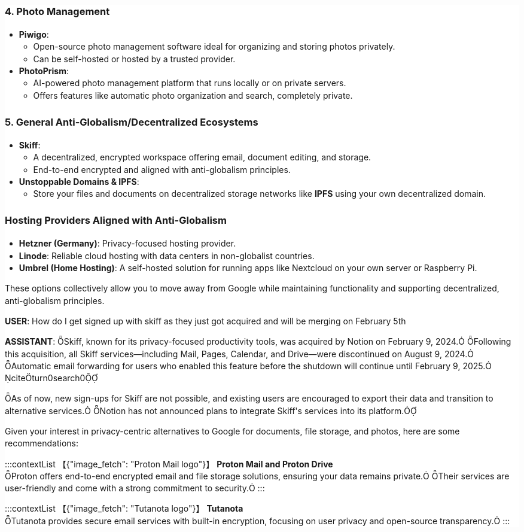 ### 4. **Photo Management**
   - **Piwigo**:  
     - Open-source photo management software ideal for organizing and storing photos privately.
     - Can be self-hosted or hosted by a trusted provider.
   - **PhotoPrism**:  
     - AI-powered photo management platform that runs locally or on private servers.
     - Offers features like automatic photo organization and search, completely private.

### 5. **General Anti-Globalism/Decentralized Ecosystems**
   - **Skiff**:  
     - A decentralized, encrypted workspace offering email, document editing, and storage.
     - End-to-end encrypted and aligned with anti-globalism principles.
   - **Unstoppable Domains & IPFS**:  
     - Store your files and documents on decentralized storage networks like **IPFS** using your own decentralized domain.

### Hosting Providers Aligned with Anti-Globalism
   - **Hetzner (Germany)**: Privacy-focused hosting provider.
   - **Linode**: Reliable cloud hosting with data centers in non-globalist countries.
   - **Umbrel (Home Hosting)**: A self-hosted solution for running apps like Nextcloud on your own server or Raspberry Pi.

These options collectively allow you to move away from Google while maintaining functionality and supporting decentralized, anti-globalism principles.

**USER**: How do I get signed up with skiff as they just got acquired and will be merging on February 5th

**ASSISTANT**: Skiff, known for its privacy-focused productivity tools, was acquired by Notion on February 9, 2024. Following this acquisition, all Skiff services—including Mail, Pages, Calendar, and Drive—were discontinued on August 9, 2024. Automatic email forwarding for users who enabled this feature before the shutdown will continue until February 9, 2025. citeturn0search0

As of now, new sign-ups for Skiff are not possible, and existing users are encouraged to export their data and transition to alternative services. Notion has not announced plans to integrate Skiff's services into its platform.

Given your interest in privacy-centric alternatives to Google for documents, file storage, and photos, here are some recommendations:

:::contextList
【{"image_fetch": "Proton Mail logo"}】
**Proton Mail and Proton Drive**  
Proton offers end-to-end encrypted email and file storage solutions, ensuring your data remains private. Their services are user-friendly and come with a strong commitment to security.
:::

:::contextList
【{"image_fetch": "Tutanota logo"}】
**Tutanota**  
Tutanota provides secure email services with built-in encryption, focusing on user privacy and open-source transparency.
:::
